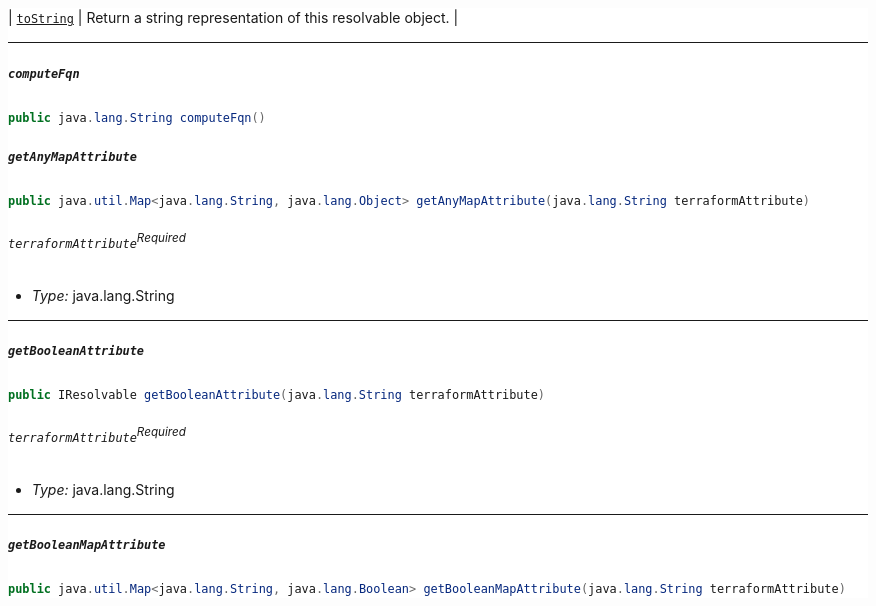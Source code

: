 | <code><a href="#@cdktf/provider-snowflake.dataSnowflakeParameters.DataSnowflakeParametersParametersOutputReference.toString">toString</a></code> | Return a string representation of this resolvable object. |

---

##### `computeFqn` <a name="computeFqn" id="@cdktf/provider-snowflake.dataSnowflakeParameters.DataSnowflakeParametersParametersOutputReference.computeFqn"></a>

```java
public java.lang.String computeFqn()
```

##### `getAnyMapAttribute` <a name="getAnyMapAttribute" id="@cdktf/provider-snowflake.dataSnowflakeParameters.DataSnowflakeParametersParametersOutputReference.getAnyMapAttribute"></a>

```java
public java.util.Map<java.lang.String, java.lang.Object> getAnyMapAttribute(java.lang.String terraformAttribute)
```

###### `terraformAttribute`<sup>Required</sup> <a name="terraformAttribute" id="@cdktf/provider-snowflake.dataSnowflakeParameters.DataSnowflakeParametersParametersOutputReference.getAnyMapAttribute.parameter.terraformAttribute"></a>

- *Type:* java.lang.String

---

##### `getBooleanAttribute` <a name="getBooleanAttribute" id="@cdktf/provider-snowflake.dataSnowflakeParameters.DataSnowflakeParametersParametersOutputReference.getBooleanAttribute"></a>

```java
public IResolvable getBooleanAttribute(java.lang.String terraformAttribute)
```

###### `terraformAttribute`<sup>Required</sup> <a name="terraformAttribute" id="@cdktf/provider-snowflake.dataSnowflakeParameters.DataSnowflakeParametersParametersOutputReference.getBooleanAttribute.parameter.terraformAttribute"></a>

- *Type:* java.lang.String

---

##### `getBooleanMapAttribute` <a name="getBooleanMapAttribute" id="@cdktf/provider-snowflake.dataSnowflakeParameters.DataSnowflakeParametersParametersOutputReference.getBooleanMapAttribute"></a>

```java
public java.util.Map<java.lang.String, java.lang.Boolean> getBooleanMapAttribute(java.lang.String terraformAttribute)
```
